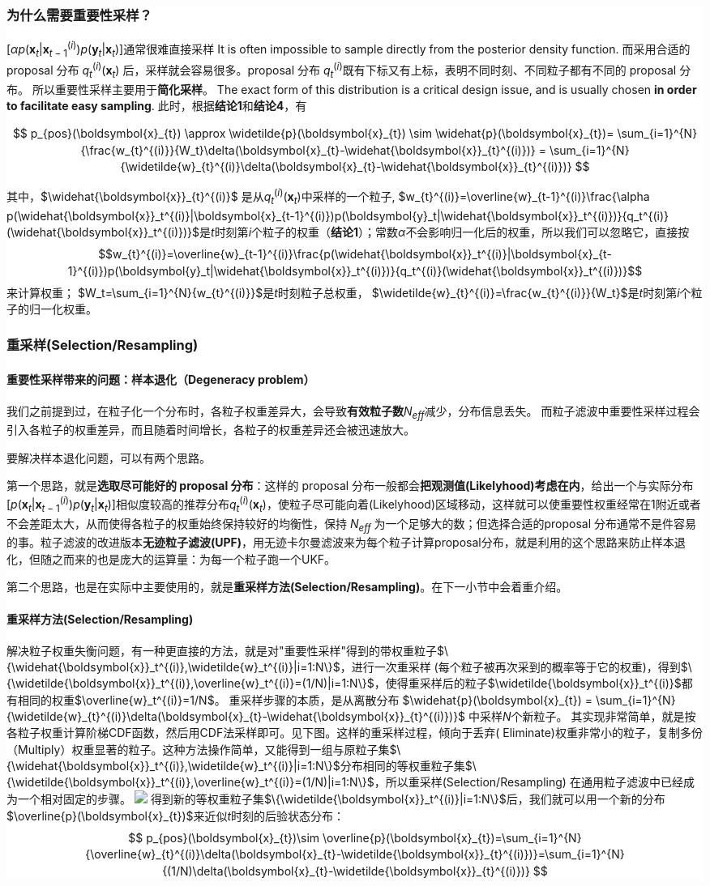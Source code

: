 ### 为什么需要重要性采样？

$[\alpha p(\boldsymbol{x}_{t}|\boldsymbol{x}_{t-1}^{(i)}) p(\boldsymbol{y}_t | \boldsymbol{x}_t)]$通常很难直接采样  It is often impossible to sample directly from the posterior density function.
而采用合适的 proposal 分布 $q_t^{(i)}(\boldsymbol{x}_{t})$ 后，采样就会容易很多。proposal 分布 $q_t^{(i)}$既有下标又有上标，表明不同时刻、不同粒子都有不同的 proposal 分布。
所以重要性采样主要用于**简化采样**。
The exact form of this distribution is a critical design issue, and is usually chosen **in order to facilitate easy sampling**.
此时，根据**结论1**和**结论4**，有

$$
p_{pos}(\boldsymbol{x}_{t}) \approx \widetilde{p}(\boldsymbol{x}_{t}) \sim \widehat{p}(\boldsymbol{x}_{t})= \sum_{i=1}^{N}{\frac{w_{t}^{(i)}}{W_t}\delta(\boldsymbol{x}_{t}-\widehat{\boldsymbol{x}}_{t}^{(i)})} = \sum_{i=1}^{N}{\widetilde{w}_{t}^{(i)}\delta(\boldsymbol{x}_{t}-\widehat{\boldsymbol{x}}_{t}^{(i)})}
$$

其中，$\widehat{\boldsymbol{x}}_{t}^{(i)}$ 是从$q_t^{(i)}(\boldsymbol{x}_{t})$中采样的一个粒子,
$w_{t}^{(i)}=\overline{w}_{t-1}^{(i)}\frac{\alpha p(\widehat{\boldsymbol{x}}_t^{(i)}|\boldsymbol{x}_{t-1}^{(i)})p(\boldsymbol{y}_t|\widehat{\boldsymbol{x}}_t^{(i)})}{q_t^{(i)}(\widehat{\boldsymbol{x}}_t^{(i)})}$是$t$时刻第$i$个粒子的权重（**结论1**）；常数$\alpha$不会影响归一化后的权重，所以我们可以忽略它，直接按
$$w_{t}^{(i)}=\overline{w}_{t-1}^{(i)}\frac{p(\widehat{\boldsymbol{x}}_t^{(i)}|\boldsymbol{x}_{t-1}^{(i)})p(\boldsymbol{y}_t|\widehat{\boldsymbol{x}}_t^{(i)})}{q_t^{(i)}(\widehat{\boldsymbol{x}}_t^{(i)})}$$
来计算权重；
$W_t=\sum_{i=1}^{N}{w_{t}^{(i)}}$是$t$时刻粒子总权重，
$\widetilde{w}_{t}^{(i)}=\frac{w_{t}^{(i)}}{W_t}$是$t$时刻第$i$个粒子的归一化权重。

### 重采样(Selection/Resampling) 

#### 重要性采样带来的问题：样本退化（Degeneracy problem）

我们之前提到过，在粒子化一个分布时，各粒子权重差异大，会导致**有效粒子数**$N_{eff}$减少，分布信息丢失。
而粒子滤波中重要性采样过程会引入各粒子的权重差异，而且随着时间增长，各粒子的权重差异还会被迅速放大。
 
要解决样本退化问题，可以有两个思路。

第一个思路，就是**选取尽可能好的 proposal 分布**：这样的 proposal 分布一般都会**把观测值(Likelyhood)考虑在内**，给出一个与实际分布$[p(\boldsymbol{x}_{t}|\boldsymbol{x}_{t-1}^{(i)})p(\boldsymbol{y}_t|\boldsymbol{x}_{t})]$相似度较高的推荐分布$q_t^{(i)}(\boldsymbol{x}_{t})$，使粒子尽可能向着(Likelyhood)区域移动，这样就可以使重要性权重经常在1附近或者不会差距太大，从而使得各粒子的权重始终保持较好的均衡性，保持 $N_{eff}$ 为一个足够大的数；但选择合适的proposal 分布通常不是件容易的事。粒子滤波的改进版本**无迹粒子滤波(UPF)**，用无迹卡尔曼滤波来为每个粒子计算proposal分布，就是利用的这个思路来防止样本退化，但随之而来的也是庞大的运算量：为每一个粒子跑一个UKF。

 
第二个思路，也是在实际中主要使用的，就是**重采样方法(Selection/Resampling)**。在下一小节中会着重介绍。

#### 重采样方法(Selection/Resampling)

解决粒子权重失衡问题，有一种更直接的方法，就是对"重要性采样"得到的带权重粒子$\{\widehat{\boldsymbol{x}}_t^{(i)},\widetilde{w}_t^{(i)}|i=1:N\}$，进行一次重采样 (每个粒子被再次采到的概率等于它的权重)，得到$\{\widetilde{\boldsymbol{x}}_t^{(i)},\overline{w}_t^{(i)}=(1/N)|i=1:N\}$，使得重采样后的粒子$\widetilde{\boldsymbol{x}}_t^{(i)}$都有相同的权重$\overline{w}_t^{(i)}=1/N$。 
重采样步骤的本质，是从离散分布 $\widehat{p}(\boldsymbol{x}_{t}) = \sum_{i=1}^{N}{\widetilde{w}_{t}^{(i)}\delta(\boldsymbol{x}_{t}-\widehat{\boldsymbol{x}}_{t}^{(i)})}$ 中采样$N$个新粒子。
其实现非常简单，就是按各粒子权重计算阶梯CDF函数，然后用CDF法采样即可。见下图。这样的重采样过程，倾向于丢弃( Eliminate)权重非常小的粒子，复制多份（Multiply）权重显著的粒子。这种方法操作简单，又能得到一组与原粒子集$\{\widehat{\boldsymbol{x}}_t^{(i)},\widetilde{w}_t^{(i)}|i=1:N\}$分布相同的等权重粒子集$\{\widetilde{\boldsymbol{x}}_t^{(i)},\overline{w}_t^{(i)}=(1/N)|i=1:N\}$，所以重采样(Selection/Resampling) 在通用粒子滤波中已经成为一个相对固定的步骤。
![](https://github.com/NewThinker-Jeffrey/Figures/raw/main/figures/2b22e76d3b90c91dfc7e06f41ef62b9a.png)
得到新的等权重粒子集$\{\widetilde{\boldsymbol{x}}_t^{(i)}|i=1:N\}$后，我们就可以用一个新的分布$\overline{p}(\boldsymbol{x}_{t})$来近似$t$时刻的后验状态分布：
$$
p_{pos}(\boldsymbol{x}_{t})\sim \overline{p}(\boldsymbol{x}_{t})=\sum_{i=1}^{N}{\overline{w}_{t}^{(i)}\delta(\boldsymbol{x}_{t}-\widetilde{\boldsymbol{x}}_{t}^{(i)})}=\sum_{i=1}^{N}{(1/N)\delta(\boldsymbol{x}_{t}-\widetilde{\boldsymbol{x}}_{t}^{(i)})}
$$